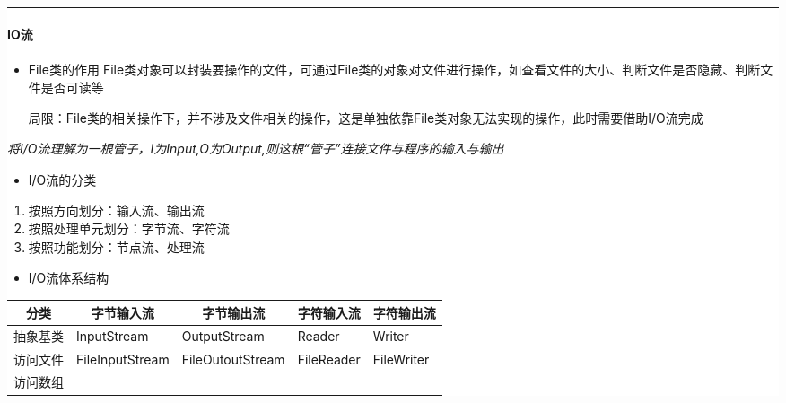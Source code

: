 ------
#### IO流

* File类的作用
   File类对象可以封装要操作的文件，可通过File类的对象对文件进行操作，如查看文件的大小、判断文件是否隐藏、判断文件是否可读等

   局限：File类的相关操作下，并不涉及文件相关的操作，这是单独依靠File类对象无法实现的操作，此时需要借助I/O流完成

*将I/O流理解为一根管子，I为Input,O为Output,则这根“管子”连接文件与程序的输入与输出*

* I/O流的分类
1. 按照方向划分：输入流、输出流
2. 按照处理单元划分：字节流、字符流
3. 按照功能划分：节点流、处理流

* I/O流体系结构

|分类|字节输入流|字节输出流|字符输入流|字符输出流|
|-|-|-|-|-|
|抽象基类|InputStream|OutputStream|Reader|Writer|
|访问文件|FileInputStream|FileOutoutStream|FileReader|FileWriter|
|访问数组|||||